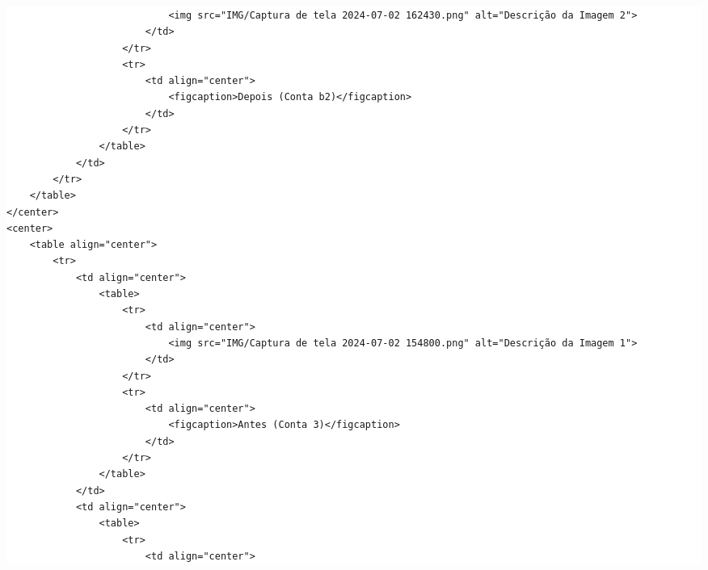                                 <img src="IMG/Captura de tela 2024-07-02 162430.png" alt="Descrição da Imagem 2">
                            </td>
                        </tr>
                        <tr>
                            <td align="center">
                                <figcaption>Depois (Conta b2)</figcaption>
                            </td>
                        </tr>
                    </table>
                </td>
            </tr>
        </table>
    </center>
    <center>
        <table align="center">
            <tr>
                <td align="center">
                    <table>
                        <tr>
                            <td align="center">
                                <img src="IMG/Captura de tela 2024-07-02 154800.png" alt="Descrição da Imagem 1">
                            </td>
                        </tr>
                        <tr>
                            <td align="center">
                                <figcaption>Antes (Conta 3)</figcaption>
                            </td>
                        </tr>
                    </table>
                </td>
                <td align="center">
                    <table>
                        <tr>
                            <td align="center">